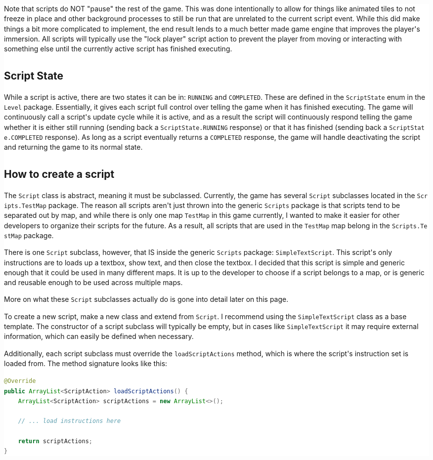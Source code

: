 Note that scripts do NOT "pause" the rest of the game.
This was done intentionally to allow for things like animated tiles to not freeze in place and other background processes to still be run that are unrelated to the current script event. While this did make things a bit more complicated to implement,
the end result lends to a much better made game engine that improves the player's immersion.
All scripts will typically use the "lock player" script action to prevent the player from moving or interacting with something else until the currently active script has finished executing.

## Script State

While a script is active, there are two states it can be in: `RUNNING` and `COMPLETED`. These are defined in the `ScriptState` enum in the `Level` package.
Essentially, it gives each script full control over telling the game when it has finished executing. 
The game will continuously call a script's update cycle while it is active, and as a result the script will continuously respond telling the game whether it is either still running (sending back a `ScriptState.RUNNING` response) or that it has finished (sending back a `ScriptState.COMPLETED` response).
As long as a script eventually returns a `COMPLETED` response, the game will handle deactivating the script and returning the game to its normal state.

## How to create a script

The `Script` class is abstract, meaning it must be subclassed. 
Currently, the game has several `Script` subclasses located in the `Scripts.TestMap` package. The reason all scripts aren't just thrown into the generic `Scripts` package is that scripts tend to be separated out by map, and while there is only one map `TestMap` in this game currently, I wanted to make it easier for
other developers to organize their scripts for the future. As a result, all scripts that are used in the `TestMap` map belong in the `Scripts.TestMap` package.

There is one `Script` subclass, however, that IS inside the generic `Scripts` package: `SimpleTextScript`.
This script's only instructions are to loads up a textbox, show text, and then close the textbox.
I decided that this script is simple and generic enough that it could be used in many different maps. 
It is up to the developer to choose if a script belongs to a map, or is generic and reusable enough to be used across multiple maps.

More on what these `Script` subclasses actually do is gone into detail later on this page.

To create a new script, make a new class and extend from `Script`. I recommend using the `SimpleTextScript` class as a base template. The constructor of a script subclass will typically be empty, but in cases like `SimpleTextScript` it may require external information, which can easily be defined when necessary.

Additionally, each script subclass must override the `loadScriptActions` method, which is where the script's instruction set is loaded from. The method signature looks like this:

```java
@Override
public ArrayList<ScriptAction> loadScriptActions() {
    ArrayList<ScriptAction> scriptActions = new ArrayList<>();

    // ... load instructions here

    return scriptActions;
}
```
